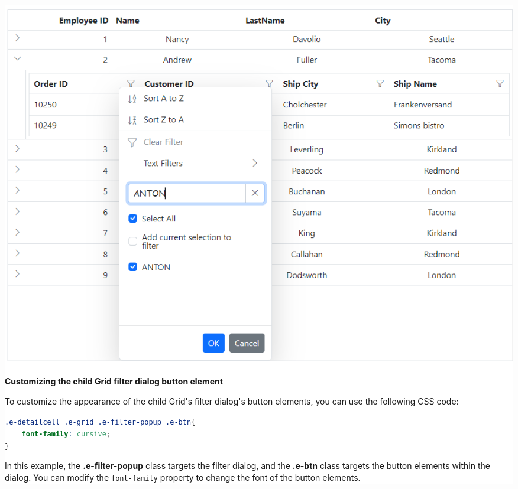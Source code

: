 ![Blazor Grid filter dialog input element.](images/hierarchy-grid/grid-child-filter-dialog-input-element.png)

**Customizing the child Grid filter dialog button element**

To customize the appearance of the child Grid's filter dialog's button elements, you can use the following CSS code:

```css
.e-detailcell .e-grid .e-filter-popup .e-btn{
    font-family: cursive;
}
```
In this example, the **.e-filter-popup** class targets the filter dialog, and the **.e-btn** class targets the button elements within the dialog. You can modify the `font-family` property to change the font of the button elements.
